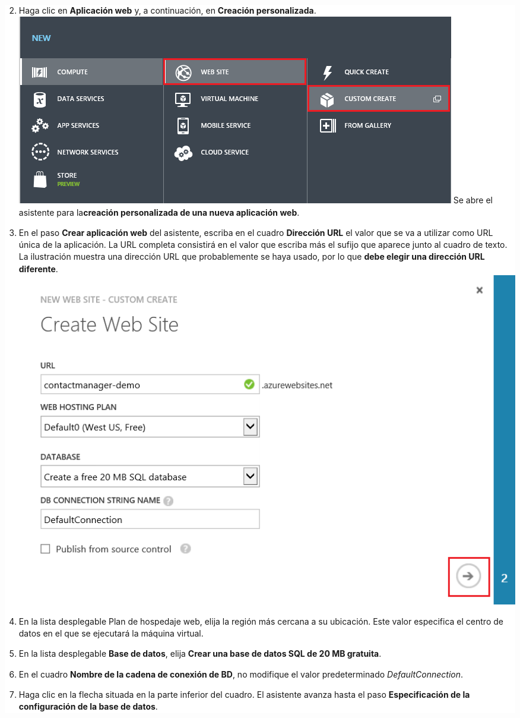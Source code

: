 2. Haga clic en **Aplicación web** y, a continuación, en **Creación personalizada**. ![Creación personalizada](./media/web-sites-dotnet-deploy-aspnet-webforms-app-membership-oauth-sql-database/Intro-SecureWebForms-03.png) Se abre el asistente para la**creación personalizada de una nueva aplicación web**.  

3. En el paso **Crear aplicación web** del asistente, escriba en el cuadro **Dirección URL** el valor que se va a utilizar como URL única de la aplicación. La URL completa consistirá en el valor que escriba más el sufijo que aparece junto al cuadro de texto. La ilustración muestra una dirección URL que probablemente se haya usado, por lo que **debe elegir una dirección URL diferente**. ![Contactos: Creación de un nuevo sitio web](./media/web-sites-dotnet-deploy-aspnet-webforms-app-membership-oauth-sql-database/Intro-SecureWebForms-04.png)
4. En la lista desplegable Plan de hospedaje web, elija la región más cercana a su ubicación. Este valor especifica el centro de datos en el que se ejecutará la máquina virtual.
5. En la lista desplegable **Base de datos**, elija **Crear una base de datos SQL de 20 MB gratuita**.
6. En el cuadro **Nombre de la cadena de conexión de BD**, no modifique el valor predeterminado *DefaultConnection*.
7. Haga clic en la flecha situada en la parte inferior del cuadro. El asistente avanza hasta el paso **Especificación de la configuración de la base de datos**.